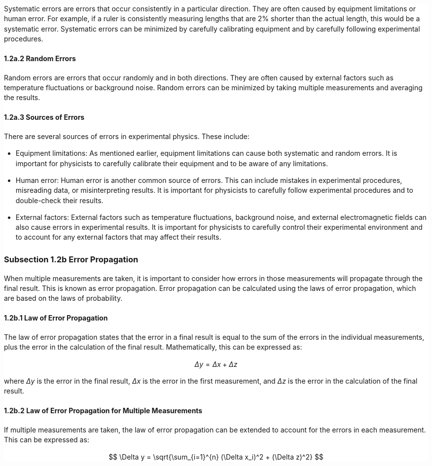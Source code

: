 Systematic errors are errors that occur consistently in a particular direction. They are often caused by equipment limitations or human error. For example, if a ruler is consistently measuring lengths that are 2% shorter than the actual length, this would be a systematic error. Systematic errors can be minimized by carefully calibrating equipment and by carefully following experimental procedures.

#### 1.2a.2 Random Errors

Random errors are errors that occur randomly and in both directions. They are often caused by external factors such as temperature fluctuations or background noise. Random errors can be minimized by taking multiple measurements and averaging the results.

#### 1.2a.3 Sources of Errors

There are several sources of errors in experimental physics. These include:

- Equipment limitations: As mentioned earlier, equipment limitations can cause both systematic and random errors. It is important for physicists to carefully calibrate their equipment and to be aware of any limitations.

- Human error: Human error is another common source of errors. This can include mistakes in experimental procedures, misreading data, or misinterpreting results. It is important for physicists to carefully follow experimental procedures and to double-check their results.

- External factors: External factors such as temperature fluctuations, background noise, and external electromagnetic fields can also cause errors in experimental results. It is important for physicists to carefully control their experimental environment and to account for any external factors that may affect their results.

### Subsection 1.2b Error Propagation

When multiple measurements are taken, it is important to consider how errors in those measurements will propagate through the final result. This is known as error propagation. Error propagation can be calculated using the laws of error propagation, which are based on the laws of probability.

#### 1.2b.1 Law of Error Propagation

The law of error propagation states that the error in a final result is equal to the sum of the errors in the individual measurements, plus the error in the calculation of the final result. Mathematically, this can be expressed as:

$$
\Delta y = \Delta x + \Delta z
$$

where $\Delta y$ is the error in the final result, $\Delta x$ is the error in the first measurement, and $\Delta z$ is the error in the calculation of the final result.

#### 1.2b.2 Law of Error Propagation for Multiple Measurements

If multiple measurements are taken, the law of error propagation can be extended to account for the errors in each measurement. This can be expressed as:

$$
\Delta y = \sqrt{\sum_{i=1}^{n} (\Delta x_i)^2 + (\Delta z)^2}
$$
